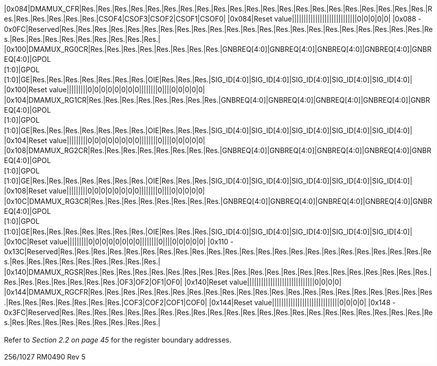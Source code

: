 |0x084|DMAMUX_CFR|Res.|Res.|Res.|Res.|Res.|Res.|Res.|Res.|Res.|Res.|Res.|Res.|Res.|Res.|Res.|Res.|Res.|Res.|Res.|Res.|Res.|Res.|Res.|Res.|Res.|Res.|Res.|CSOF4|CSOF3|CSOF2|CSOF1|CSOF0|
|0x084|Reset value||||||||||||||||||||||||||||0|0|0|0|0|
|0x088 -<br>0x0FC|Reserved|Res.|Res.|Res.|Res.|Res.|Res.|Res.|Res.|Res.|Res.|Res.|Res.|Res.|Res.|Res.|Res.|Res.|Res.|Res.|Res.|Res.|Res.|Res.|Res.|Res.|Res.|Res.|Res.|Res.|Res.|Res.|Res.|
|0x100|DMAMUX_RG0CR|Res.|Res.|Res.|Res.|Res.|Res.|Res.|Res.|GNBREQ[4:0]|GNBREQ[4:0]|GNBREQ[4:0]|GNBREQ[4:0]|GNBREQ[4:0]|GPOL<br>[1:0]|GPOL<br>[1:0]|GE|Res.|Res.|Res.|Res.|Res.|Res.|Res.|OIE|Res.|Res.|Res.|SIG_ID[4:0]|SIG_ID[4:0]|SIG_ID[4:0]|SIG_ID[4:0]|SIG_ID[4:0]|
|0x100|Reset value|||||||||0|0|0|0|0|0|0|0||||||||0||||0|0|0|0|0|
|0x104|DMAMUX_RG1CR|Res.|Res.|Res.|Res.|Res.|Res.|Res.|Res.|GNBREQ[4:0]|GNBREQ[4:0]|GNBREQ[4:0]|GNBREQ[4:0]|GNBREQ[4:0]|GPOL<br>[1:0]|GPOL<br>[1:0]|GE|Res.|Res.|Res.|Res.|Res.|Res.|Res.|OIE|Res.|Res.|Res.|SIG_ID[4:0]|SIG_ID[4:0]|SIG_ID[4:0]|SIG_ID[4:0]|SIG_ID[4:0]|
|0x104|Reset value|||||||||0|0|0|0|0|0|0|0||||||||0||||0|0|0|0|0|
|0x108|DMAMUX_RG2CR|Res.|Res.|Res.|Res.|Res.|Res.|Res.|Res.|GNBREQ[4:0]|GNBREQ[4:0]|GNBREQ[4:0]|GNBREQ[4:0]|GNBREQ[4:0]|GPOL<br>[1:0]|GPOL<br>[1:0]|GE|Res.|Res.|Res.|Res.|Res.|Res.|Res.|OIE|Res.|Res.|Res.|SIG_ID[4:0]|SIG_ID[4:0]|SIG_ID[4:0]|SIG_ID[4:0]|SIG_ID[4:0]|
|0x108|Reset value|||||||||0|0|0|0|0|0|0|0||||||||0||||0|0|0|0|0|
|0x10C|DMAMUX_RG3CR|Res.|Res.|Res.|Res.|Res.|Res.|Res.|Res.|GNBREQ[4:0]|GNBREQ[4:0]|GNBREQ[4:0]|GNBREQ[4:0]|GNBREQ[4:0]|GPOL<br>[1:0]|GPOL<br>[1:0]|GE|Res.|Res.|Res.|Res.|Res.|Res.|Res.|OIE|Res.|Res.|Res.|SIG_ID[4:0]|SIG_ID[4:0]|SIG_ID[4:0]|SIG_ID[4:0]|SIG_ID[4:0]|
|0x10C|Reset value|||||||||0|0|0|0|0|0|0|0||||||||0||||0|0|0|0|0|
|0x110 -<br>0x13C|Reserved|Res.|Res.|Res.|Res.|Res.|Res.|Res.|Res.|Res.|Res.|Res.|Res.|Res.|Res.|Res.|Res.|Res.|Res.|Res.|Res.|Res.|Res.|Res.|Res.|Res.|Res.|Res.|Res.|Res.|Res.|Res.|Res.|
|0x140|DMAMUX_RGSR|Res.|Res.|Res.|Res.|Res.|Res.|Res.|Res.|Res.|Res.|Res.|Res.|Res.|Res.|Res.|Res.|Res.|Res.|Res.|Res.|Res.|Res.|Res.|Res.|Res.|Res.|Res.|Res.|OF3|OF2|OF1|OF0|
|0x140|Reset value|||||||||||||||||||||||||||||0|0|0|0|
|0x144|DMAMUX_RGCFR|Res.|Res.|Res.|Res.|Res.|Res.|Res.|Res.|Res.|Res.|Res.|Res.|Res.|Res.|Res.|Res.|Res.|Res.|Res.|Res.|Res.|Res.|Res.|Res.|Res.|Res.|Res.|Res.|COF3|COF2|COF1|COF0|
|0x144|Reset value|||||||||||||||||||||||||||||0|0|0|0|
|0x148 -<br>0x3FC|Reserved|Res.|Res.|Res.|Res.|Res.|Res.|Res.|Res.|Res.|Res.|Res.|Res.|Res.|Res.|Res.|Res.|Res.|Res.|Res.|Res.|Res.|Res.|Res.|Res.|Res.|Res.|Res.|Res.|Res.|Res.|Res.|Res.|


Refer to _Section 2.2 on page 45_ for the register boundary addresses.


256/1027 RM0490 Rev 5


